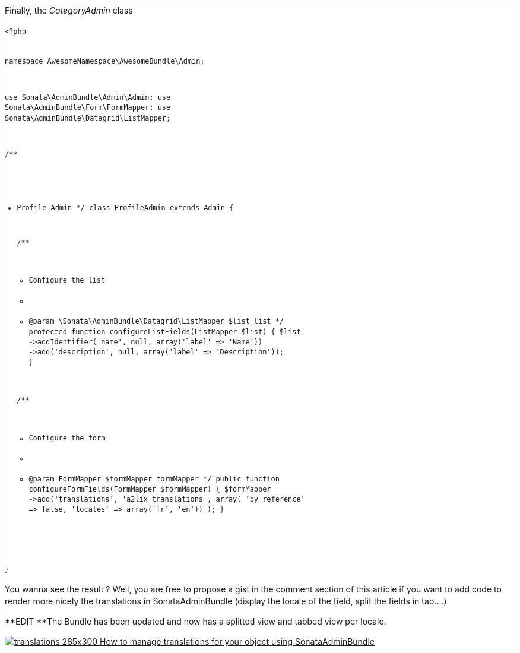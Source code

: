 Finally, the *CategoryAdmin* class

<noscript>
  <pre><code class="language-php php">&lt;?php

namespace AwesomeNamespace\AwesomeBundle\Admin;

use Sonata\AdminBundle\Admin\Admin;
use Sonata\AdminBundle\Form\FormMapper;
use Sonata\AdminBundle\Datagrid\ListMapper;

/**
 * Profile Admin
 */
class ProfileAdmin extends Admin
{

    /**
     * Configure the list
     *
     * @param \Sonata\AdminBundle\Datagrid\ListMapper $list list
     */
    protected function configureListFields(ListMapper $list)
    {
        $list
            -&gt;addIdentifier('name', null, array('label' =&gt; 'Name'))
            -&gt;add('description', null, array('label' =&gt; 'Description'));
    }

    /**
     * Configure the form
     *
     * @param FormMapper $formMapper formMapper
     */
    public function configureFormFields(FormMapper $formMapper)
    {
        $formMapper
            -&gt;add('translations', 'a2lix_translations', array(
                'by_reference' =&gt; false,
                'locales' =&gt; array('fr', 'en'))
        );
    }

}
</code></pre>
</noscript>

You wanna see the result ? Well, you are free to propose a gist in the comment section of this article if you want to add code to render more nicely the translations in SonataAdminBundle (display the locale of the field, split the fields in tab&#8230;.)

**EDIT **The Bundle has been updated and now has a splitted view and tabbed view per locale.

<a href="http://www.elao.com/blog/symfony-2/doctrine-2/how-to-manage-translations-for-your-object-using-sonataadminbundle.html/attachment/translations" rel="attachment wp-att-2319"><img class="alignnone size-medium wp-image-2319" title="translations" src="http://www.elao.com/blog/wp-content/uploads/2012/07/translations-285x300.png" alt="translations 285x300 How to manage translations for your object using SonataAdminBundle" width="285" height="300" /></a>
